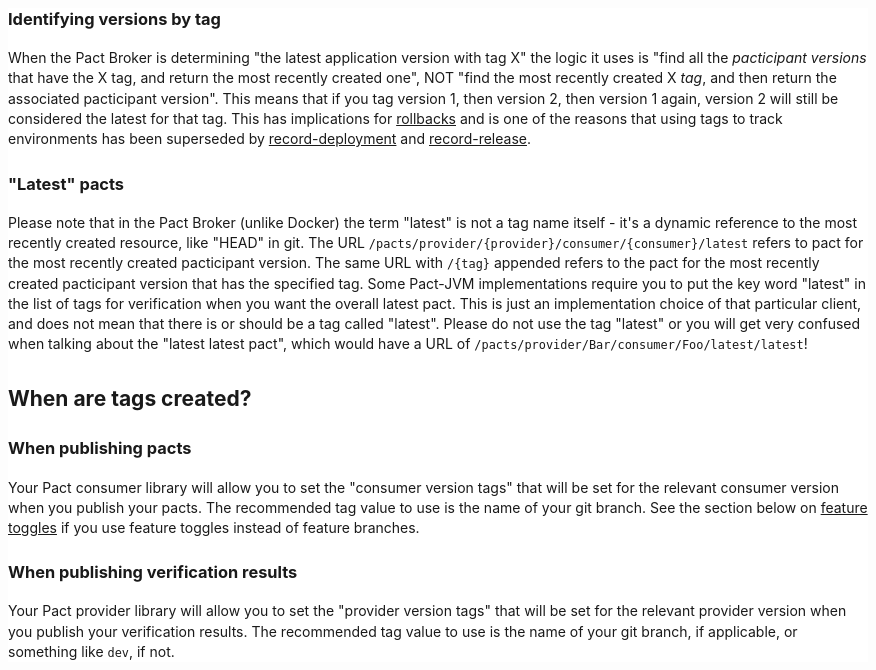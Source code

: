 ### Identifying versions by tag

When the Pact Broker is determining "the latest application version with tag X" the logic it uses is "find all the
_pacticipant versions_ that have the X tag, and return the most recently created one", NOT "find the most recently
created X _tag_, and then return the associated pacticipant version". This means that if you tag version 1, then version
2, then version 1 again, version 2 will still be considered the latest for that tag. This has implications
for [rollbacks](#handling-rollbacks) and is one of the reasons that using tags to track environments has been superseded
by [record-deployment](recording_deployments_and_releases#recording-deployments)
and [record-release](recording_deployments_and_releases#recording-releases).

### "Latest" pacts

Please note that in the Pact Broker (unlike Docker) the term "latest" is not a tag name itself - it's a dynamic
reference to the most recently created resource, like "HEAD" in git. The URL
`/pacts/provider/{provider}/consumer/{consumer}/latest` refers to pact for the most recently created pacticipant
version. The same URL with `/{tag}` appended refers to the pact for the most recently created pacticipant version that
has the specified tag. Some Pact-JVM implementations require you to put the key word "latest" in the list of tags for
verification when you want the overall latest pact. This is just an implementation choice of that particular client, and
does not mean that there is or should be a tag called "latest". Please do not use the tag "latest" or you will get very
confused when talking about the "latest latest pact", which would have a URL of
`/pacts/provider/Bar/consumer/Foo/latest/latest`!

## When are tags created?

### When publishing pacts

Your Pact consumer library will allow you to set the "consumer version tags" that will be set for the relevant consumer
version when you publish your pacts. The recommended tag value to use is the name of your git branch. See the section
below on [feature toggles](#using-tags-with-feature-toggles-instead-of-feature-branches) if you use feature toggles
instead of feature branches.

### When publishing verification results

Your Pact provider library will allow you to set the "provider version tags" that will be set for the relevant provider
version when you publish your verification results. The recommended tag value to use is the name of your git branch, if
applicable, or something like `dev`, if not.
